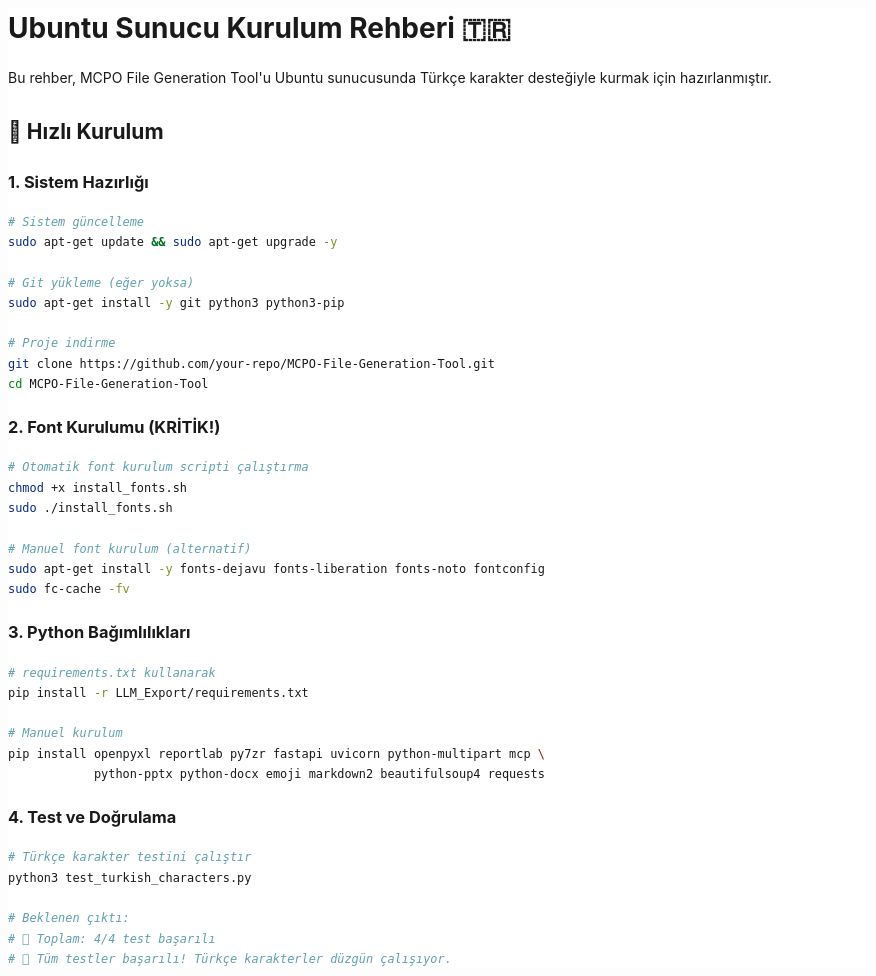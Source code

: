 # Ubuntu Sunucu Kurulum Rehberi 🇹🇷

Bu rehber, MCPO File Generation Tool'u Ubuntu sunucusunda Türkçe karakter desteğiyle kurmak için hazırlanmıştır.

## 🚀 Hızlı Kurulum

### 1. Sistem Hazırlığı
```bash
# Sistem güncelleme
sudo apt-get update && sudo apt-get upgrade -y

# Git yükleme (eğer yoksa)
sudo apt-get install -y git python3 python3-pip

# Proje indirme
git clone https://github.com/your-repo/MCPO-File-Generation-Tool.git
cd MCPO-File-Generation-Tool
```

### 2. Font Kurulumu (KRİTİK!)
```bash
# Otomatik font kurulum scripti çalıştırma
chmod +x install_fonts.sh
sudo ./install_fonts.sh

# Manuel font kurulum (alternatif)
sudo apt-get install -y fonts-dejavu fonts-liberation fonts-noto fontconfig
sudo fc-cache -fv
```

### 3. Python Bağımlılıkları
```bash
# requirements.txt kullanarak
pip install -r LLM_Export/requirements.txt

# Manuel kurulum
pip install openpyxl reportlab py7zr fastapi uvicorn python-multipart mcp \
            python-pptx python-docx emoji markdown2 beautifulsoup4 requests
```

### 4. Test ve Doğrulama
```bash
# Türkçe karakter testini çalıştır
python3 test_turkish_characters.py

# Beklenen çıktı:
# 🎯 Toplam: 4/4 test başarılı
# 🎉 Tüm testler başarılı! Türkçe karakterler düzgün çalışıyor.
```

